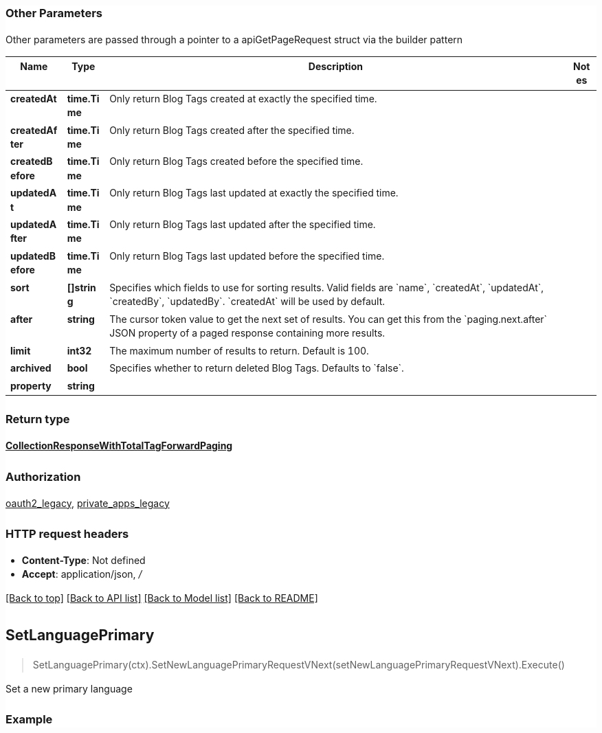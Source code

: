 

### Other Parameters

Other parameters are passed through a pointer to a apiGetPageRequest struct via the builder pattern


Name | Type | Description  | Notes
------------- | ------------- | ------------- | -------------
 **createdAt** | **time.Time** | Only return Blog Tags created at exactly the specified time. | 
 **createdAfter** | **time.Time** | Only return Blog Tags created after the specified time. | 
 **createdBefore** | **time.Time** | Only return Blog Tags created before the specified time. | 
 **updatedAt** | **time.Time** | Only return Blog Tags last updated at exactly the specified time. | 
 **updatedAfter** | **time.Time** | Only return Blog Tags last updated after the specified time. | 
 **updatedBefore** | **time.Time** | Only return Blog Tags last updated before the specified time. | 
 **sort** | **[]string** | Specifies which fields to use for sorting results. Valid fields are &#x60;name&#x60;, &#x60;createdAt&#x60;, &#x60;updatedAt&#x60;, &#x60;createdBy&#x60;, &#x60;updatedBy&#x60;. &#x60;createdAt&#x60; will be used by default. | 
 **after** | **string** | The cursor token value to get the next set of results. You can get this from the &#x60;paging.next.after&#x60; JSON property of a paged response containing more results. | 
 **limit** | **int32** | The maximum number of results to return. Default is 100. | 
 **archived** | **bool** | Specifies whether to return deleted Blog Tags. Defaults to &#x60;false&#x60;. | 
 **property** | **string** |  | 

### Return type

[**CollectionResponseWithTotalTagForwardPaging**](CollectionResponseWithTotalTagForwardPaging.md)

### Authorization

[oauth2_legacy](../README.md#oauth2_legacy), [private_apps_legacy](../README.md#private_apps_legacy)

### HTTP request headers

- **Content-Type**: Not defined
- **Accept**: application/json, */*

[[Back to top]](#) [[Back to API list]](../README.md#documentation-for-api-endpoints)
[[Back to Model list]](../README.md#documentation-for-models)
[[Back to README]](../README.md)


## SetLanguagePrimary

> SetLanguagePrimary(ctx).SetNewLanguagePrimaryRequestVNext(setNewLanguagePrimaryRequestVNext).Execute()

Set a new primary language



### Example
